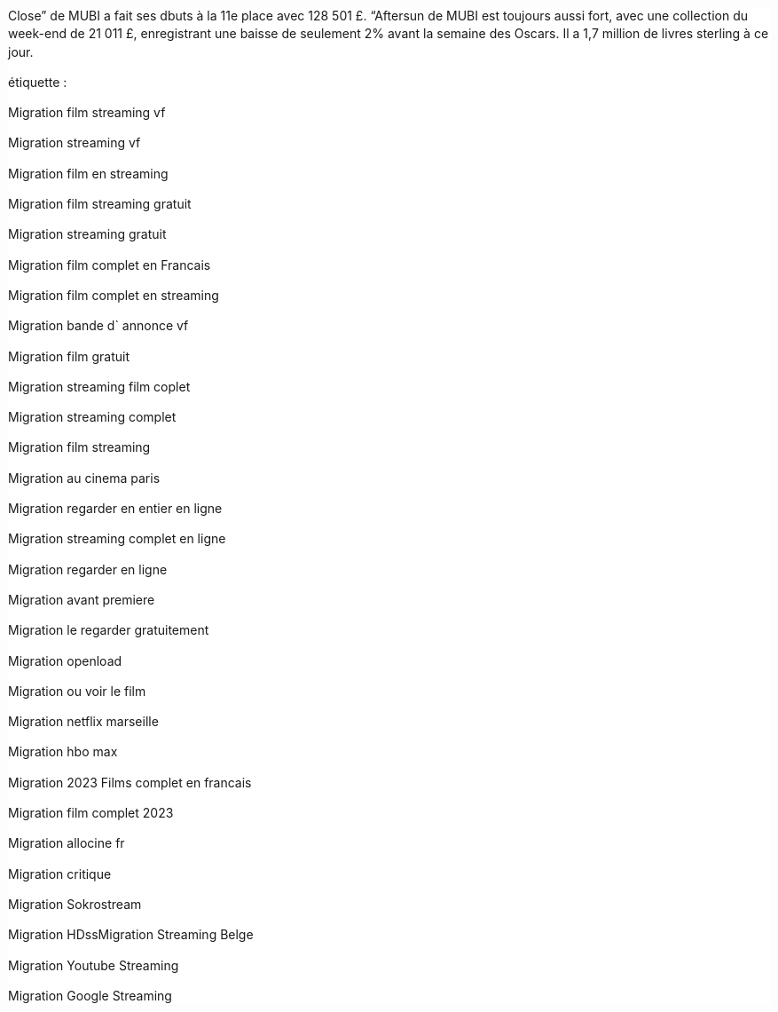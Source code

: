 Close” de MUBI a fait ses dbuts à la 11e place avec 128 501 £. “Aftersun de MUBI est toujours aussi fort, avec une collection du week-end de 21 011 £, enregistrant une baisse de seulement 2% avant la semaine des Oscars. Il a 1,7 million de livres sterling à ce jour.

étiquette :

Migration film streaming vf

Migration streaming vf

Migration film en streaming

Migration film streaming gratuit

Migration streaming gratuit

Migration film complet en Francais

Migration film complet en streaming

Migration bande d` annonce vf

Migration film gratuit

Migration streaming film coplet

Migration streaming complet

Migration film streaming

Migration au cinema paris

Migration regarder en entier en ligne

Migration streaming complet en ligne

Migration regarder en ligne

Migration avant premiere

Migration le regarder gratuitement

Migration openload

Migration ou voir le film

Migration netflix marseille

Migration hbo max

Migration 2023 Films complet en francais

Migration film complet 2023

Migration allocine fr

Migration critique

Migration Sokrostream

Migration HDssMigration Streaming Belge

Migration Youtube Streaming

Migration Google Streaming
